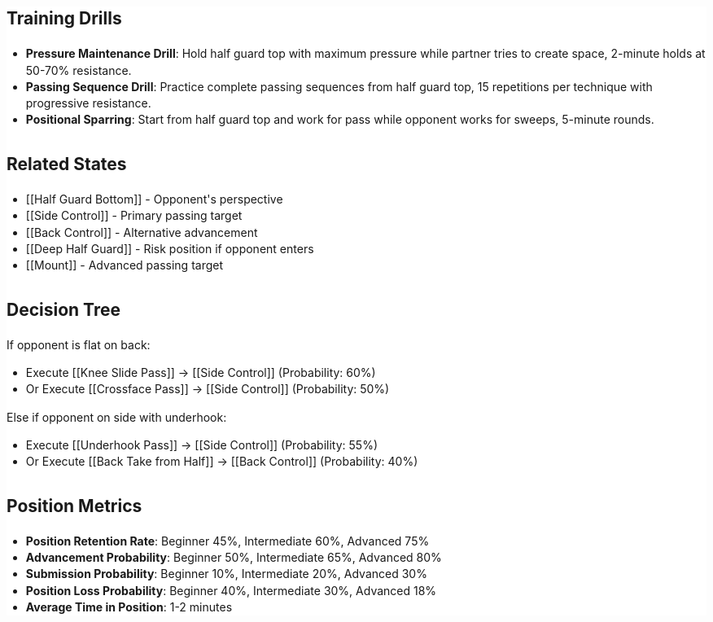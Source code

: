## Training Drills
- **Pressure Maintenance Drill**: Hold half guard top with maximum pressure while partner tries to create space, 2-minute holds at 50-70% resistance.
- **Passing Sequence Drill**: Practice complete passing sequences from half guard top, 15 repetitions per technique with progressive resistance.
- **Positional Sparring**: Start from half guard top and work for pass while opponent works for sweeps, 5-minute rounds.

## Related States
- [[Half Guard Bottom]] - Opponent's perspective
- [[Side Control]] - Primary passing target
- [[Back Control]] - Alternative advancement
- [[Deep Half Guard]] - Risk position if opponent enters
- [[Mount]] - Advanced passing target

## Decision Tree
If opponent is flat on back:
- Execute [[Knee Slide Pass]] → [[Side Control]] (Probability: 60%)
- Or Execute [[Crossface Pass]] → [[Side Control]] (Probability: 50%)

Else if opponent on side with underhook:
- Execute [[Underhook Pass]] → [[Side Control]] (Probability: 55%)
- Or Execute [[Back Take from Half]] → [[Back Control]] (Probability: 40%)

## Position Metrics
- **Position Retention Rate**: Beginner 45%, Intermediate 60%, Advanced 75%
- **Advancement Probability**: Beginner 50%, Intermediate 65%, Advanced 80%
- **Submission Probability**: Beginner 10%, Intermediate 20%, Advanced 30%
- **Position Loss Probability**: Beginner 40%, Intermediate 30%, Advanced 18%
- **Average Time in Position**: 1-2 minutes

